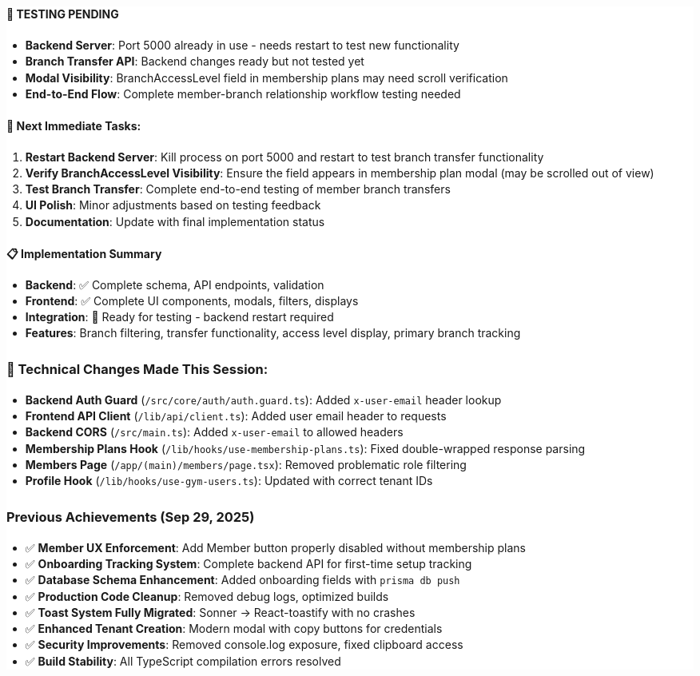 #### 🔄 **TESTING PENDING**
- **Backend Server**: Port 5000 already in use - needs restart to test new functionality
- **Branch Transfer API**: Backend changes ready but not tested yet
- **Modal Visibility**: BranchAccessLevel field in membership plans may need scroll verification
- **End-to-End Flow**: Complete member-branch relationship workflow testing needed

#### 🎯 **Next Immediate Tasks:**
1. **Restart Backend Server**: Kill process on port 5000 and restart to test branch transfer functionality
2. **Verify BranchAccessLevel Visibility**: Ensure the field appears in membership plan modal (may be scrolled out of view)
3. **Test Branch Transfer**: Complete end-to-end testing of member branch transfers
4. **UI Polish**: Minor adjustments based on testing feedback
5. **Documentation**: Update with final implementation status

#### 📋 **Implementation Summary**
- **Backend**: ✅ Complete schema, API endpoints, validation
- **Frontend**: ✅ Complete UI components, modals, filters, displays
- **Integration**: 🔄 Ready for testing - backend restart required
- **Features**: Branch filtering, transfer functionality, access level display, primary branch tracking

### **🔧 Technical Changes Made This Session:**
- **Backend Auth Guard** (`/src/core/auth/auth.guard.ts`): Added `x-user-email` header lookup
- **Frontend API Client** (`/lib/api/client.ts`): Added user email header to requests
- **Backend CORS** (`/src/main.ts`): Added `x-user-email` to allowed headers
- **Membership Plans Hook** (`/lib/hooks/use-membership-plans.ts`): Fixed double-wrapped response parsing
- **Members Page** (`/app/(main)/members/page.tsx`): Removed problematic role filtering
- **Profile Hook** (`/lib/hooks/use-gym-users.ts`): Updated with correct tenant IDs

### **Previous Achievements (Sep 29, 2025)**
- ✅ **Member UX Enforcement**: Add Member button properly disabled without membership plans
- ✅ **Onboarding Tracking System**: Complete backend API for first-time setup tracking
- ✅ **Database Schema Enhancement**: Added onboarding fields with `prisma db push`
- ✅ **Production Code Cleanup**: Removed debug logs, optimized builds
- ✅ **Toast System Fully Migrated**: Sonner → React-toastify with no crashes
- ✅ **Enhanced Tenant Creation**: Modern modal with copy buttons for credentials
- ✅ **Security Improvements**: Removed console.log exposure, fixed clipboard access
- ✅ **Build Stability**: All TypeScript compilation errors resolved
